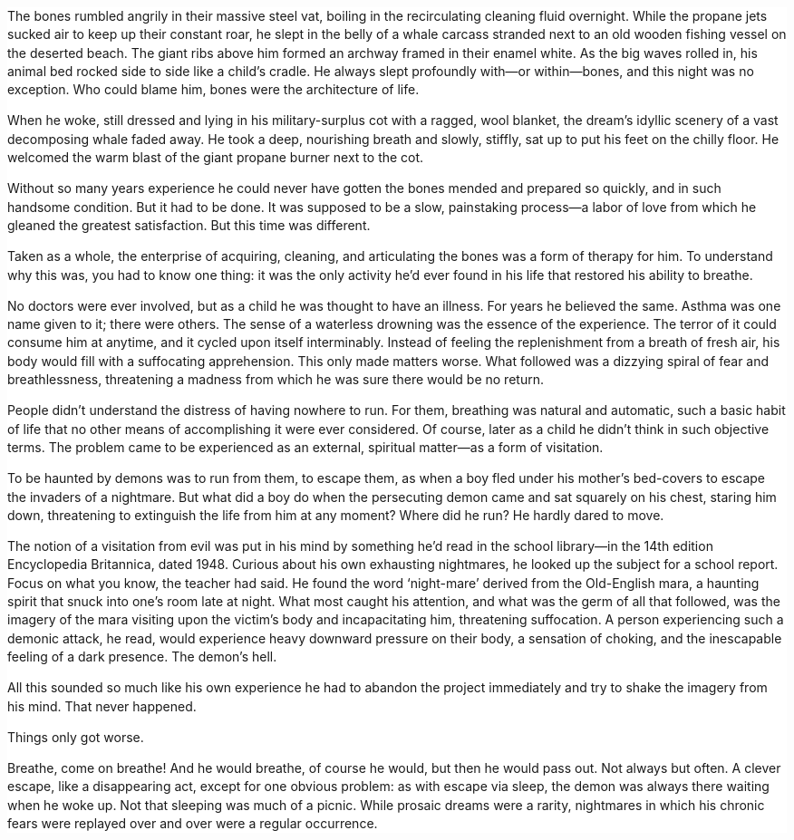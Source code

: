 The bones rumbled angrily in their massive steel vat, boiling in the recirculating cleaning fluid overnight. While the propane jets sucked air to keep up their constant roar, he slept in the belly of a whale carcass stranded next to an old wooden fishing vessel on the deserted beach. The giant ribs above him formed an archway framed in their enamel white. As the big waves rolled in, his animal bed rocked side to side like a child’s cradle. He always slept profoundly with—or within—bones, and this night was no exception. Who could blame him, bones were the architecture of life. 

When he woke, still dressed and lying in his military-surplus cot with a ragged, wool blanket, the dream’s idyllic scenery of a vast decomposing whale faded away. He took a deep, nourishing breath and slowly, stiffly, sat up to put his feet on the chilly floor. He welcomed the warm blast of the giant propane burner next to the cot.

Without so many years experience he could never have gotten the bones mended and prepared so quickly, and in such handsome condition. But it had to be done. It was supposed to be a slow, painstaking process—a labor of love from which he gleaned the greatest satisfaction. But this time was different. 

Taken as a whole, the enterprise of acquiring, cleaning, and articulating the bones was a form of therapy for him. To understand why this was, you had to know one thing: it was the only activity he’d ever found in his life that restored his ability to breathe. 

No doctors were ever involved, but as a child he was thought to have an illness. For years he believed the same. Asthma was one name given to it; there were others. The sense of a waterless drowning was the essence of the experience. The terror of it could consume him at anytime, and it cycled upon itself interminably. Instead of feeling the replenishment from a breath of fresh air, his body would fill with a suffocating apprehension. This only made matters worse. What followed was a dizzying spiral of fear and breathlessness, threatening a madness from which he was sure there would be no return.

People didn’t understand the distress of having nowhere to run. For them, breathing was natural and automatic, such a basic habit of life that no other means of accomplishing it were ever considered. Of course, later as a child he didn’t think in such objective terms. The problem came to be experienced as an external, spiritual matter—as a form of visitation.

To be haunted by demons was to run from them, to escape them, as when a boy fled under his mother’s bed-covers to escape the invaders of a nightmare. But what did a boy do when the persecuting demon came and sat squarely on his chest, staring him down, threatening to extinguish the life from him at any moment? Where did he run? He hardly dared to move.

The notion of a visitation from evil was put in his mind by something he’d read in the school library—in the 14th edition Encyclopedia Britannica, dated 1948. Curious about his own exhausting nightmares, he looked up the subject for a school report. Focus on what you know, the teacher had said. He found the word ‘night-mare’ derived from the Old-English mara, a haunting spirit that snuck into one’s room late at night. What most caught his attention, and what was the germ of all that followed, was the imagery of the mara visiting upon the victim’s body and incapacitating him, threatening suffocation. A person experiencing such a demonic attack, he read, would experience heavy downward pressure on their body, a sensation of choking, and the inescapable feeling of a dark presence. The demon’s hell.

All this sounded so much like his own experience he had to abandon the project immediately and try to shake the imagery from his mind. That never happened. 

Things only got worse. 

Breathe, come on breathe! And he would breathe, of course he would, but then he would pass out. Not always but often. A clever escape, like a disappearing act, except for one obvious problem: as with escape via sleep, the demon was always there waiting when he woke up. Not that sleeping was much of a picnic. While prosaic dreams were a rarity, nightmares in which his chronic fears were replayed over and over were a regular occurrence. 
